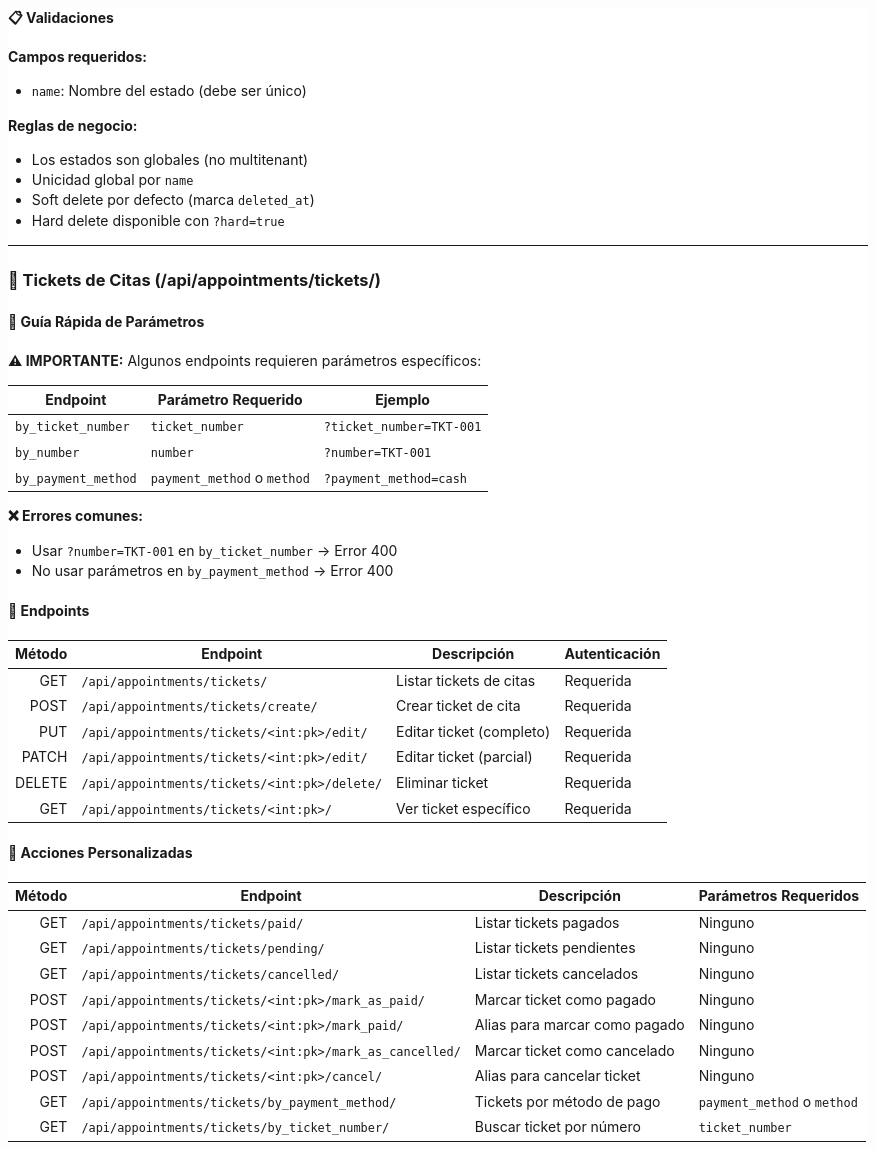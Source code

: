 #### 📋 Validaciones

**Campos requeridos:**
- `name`: Nombre del estado (debe ser único)

**Reglas de negocio:**
- Los estados son globales (no multitenant)
- Unicidad global por `name`
- Soft delete por defecto (marca `deleted_at`)
- Hard delete disponible con `?hard=true`

---

### 🎫 Tickets de Citas (/api/appointments/tickets/)

#### 🚀 **Guía Rápida de Parámetros**

**⚠️ IMPORTANTE:** Algunos endpoints requieren parámetros específicos:

| Endpoint | Parámetro Requerido | Ejemplo |
|----------|-------------------|---------|
| `by_ticket_number` | `ticket_number` | `?ticket_number=TKT-001` |
| `by_number` | `number` | `?number=TKT-001` |
| `by_payment_method` | `payment_method` o `method` | `?payment_method=cash` |

**❌ Errores comunes:**
- Usar `?number=TKT-001` en `by_ticket_number` → Error 400
- No usar parámetros en `by_payment_method` → Error 400

#### 🔗 Endpoints

| Método | Endpoint                                    | Descripción                               | Autenticación |
|-------:|---------------------------------------------|-------------------------------------------|---------------|
|    GET | `/api/appointments/tickets/`                | Listar tickets de citas                   | Requerida     |
|   POST | `/api/appointments/tickets/create/`         | Crear ticket de cita                      | Requerida     |
|    PUT | `/api/appointments/tickets/<int:pk>/edit/` | Editar ticket (completo)                  | Requerida     |
|  PATCH | `/api/appointments/tickets/<int:pk>/edit/` | Editar ticket (parcial)                   | Requerida     |
| DELETE | `/api/appointments/tickets/<int:pk>/delete/` | Eliminar ticket                       | Requerida     |
|    GET | `/api/appointments/tickets/<int:pk>/`      | Ver ticket específico                     | Requerida     |

#### 🎯 Acciones Personalizadas

| Método | Endpoint                                    | Descripción                               | Parámetros Requeridos |
|-------:|---------------------------------------------|-------------------------------------------|----------------------|
|    GET | `/api/appointments/tickets/paid/`           | Listar tickets pagados                    | Ninguno              |
|    GET | `/api/appointments/tickets/pending/`        | Listar tickets pendientes                 | Ninguno              |
|    GET | `/api/appointments/tickets/cancelled/`      | Listar tickets cancelados                 | Ninguno              |
|   POST | `/api/appointments/tickets/<int:pk>/mark_as_paid/` | Marcar ticket como pagado       | Ninguno              |
|   POST | `/api/appointments/tickets/<int:pk>/mark_paid/` | Alias para marcar como pagado     | Ninguno              |
|   POST | `/api/appointments/tickets/<int:pk>/mark_as_cancelled/` | Marcar ticket como cancelado | Ninguno              |
|   POST | `/api/appointments/tickets/<int:pk>/cancel/` | Alias para cancelar ticket         | Ninguno              |
|    GET | `/api/appointments/tickets/by_payment_method/` | Tickets por método de pago | `payment_method` o `method` |
|    GET | `/api/appointments/tickets/by_ticket_number/` | Buscar ticket por número         | `ticket_number`      |
